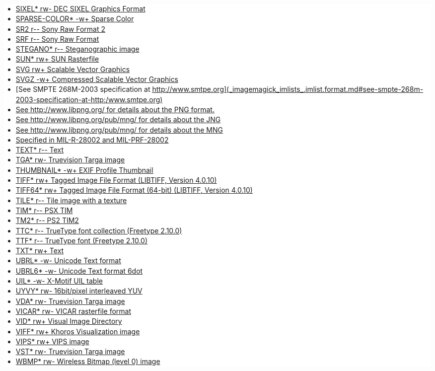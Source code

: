 * [SIXEL* rw-   DEC SIXEL Graphics Format](_imagemagick_imlists_.imlist.format.md#sixel*-rw----dec-sixel-graphics-format)
* [SPARSE-COLOR* -w+   Sparse Color](_imagemagick_imlists_.imlist.format.md#sparse-color*--w+---sparse-color)
* [SR2  r--   Sony Raw Format 2](_imagemagick_imlists_.imlist.format.md#sr2--r-----sony-raw-format-2)
* [SRF  r--   Sony Raw Format](_imagemagick_imlists_.imlist.format.md#srf--r-----sony-raw-format)
* [STEGANO* r--   Steganographic image](_imagemagick_imlists_.imlist.format.md#stegano*-r-----steganographic-image)
* [SUN* rw+   SUN Rasterfile](_imagemagick_imlists_.imlist.format.md#sun*-rw+---sun-rasterfile)
* [SVG  rw+   Scalable Vector Graphics](_imagemagick_imlists_.imlist.format.md#svg--rw+---scalable-vector-graphics)
* [SVGZ  -w+   Compressed Scalable Vector Graphics](_imagemagick_imlists_.imlist.format.md#svgz---w+---compressed-scalable-vector-graphics)
* [See SMPTE 268M-2003 specification at http://www.smtpe.org](_imagemagick_imlists_.imlist.format.md#see-smpte-268m-2003-specification-at-http:/www.smtpe.org)
* [See http://www.libpng.org/ for details about the PNG format.](_imagemagick_imlists_.imlist.format.md#see-http:/www.libpng.org/-for-details-about-the-png-format.)
* [See http://www.libpng.org/pub/mng/ for details about the JNG](_imagemagick_imlists_.imlist.format.md#see-http:/www.libpng.org/pub/mng/-for-details-about-the-jng)
* [See http://www.libpng.org/pub/mng/ for details about the MNG](_imagemagick_imlists_.imlist.format.md#see-http:/www.libpng.org/pub/mng/-for-details-about-the-mng)
* [Specified in MIL-R-28002 and MIL-PRF-28002](_imagemagick_imlists_.imlist.format.md#specified-in-mil-r-28002-and-mil-prf-28002)
* [TEXT* r--   Text](_imagemagick_imlists_.imlist.format.md#text*-r-----text)
* [TGA* rw-   Truevision Targa image](_imagemagick_imlists_.imlist.format.md#tga*-rw----truevision-targa-image)
* [THUMBNAIL* -w+   EXIF Profile Thumbnail](_imagemagick_imlists_.imlist.format.md#thumbnail*--w+---exif-profile-thumbnail)
* [TIFF* rw+   Tagged Image File Format (LIBTIFF, Version 4.0.10)](_imagemagick_imlists_.imlist.format.md#tiff*-rw+---tagged-image-file-format-(libtiff,-version-4.0.10))
* [TIFF64* rw+   Tagged Image File Format (64-bit) (LIBTIFF, Version 4.0.10)](_imagemagick_imlists_.imlist.format.md#tiff64*-rw+---tagged-image-file-format-(64-bit)-(libtiff,-version-4.0.10))
* [TILE* r--   Tile image with a texture](_imagemagick_imlists_.imlist.format.md#tile*-r-----tile-image-with-a-texture)
* [TIM* r--   PSX TIM](_imagemagick_imlists_.imlist.format.md#tim*-r-----psx-tim)
* [TM2* r--   PS2 TIM2](_imagemagick_imlists_.imlist.format.md#tm2*-r-----ps2-tim2)
* [TTC* r--   TrueType font collection (Freetype 2.10.0)](_imagemagick_imlists_.imlist.format.md#ttc*-r-----truetype-font-collection-(freetype-2.10.0))
* [TTF* r--   TrueType font (Freetype 2.10.0)](_imagemagick_imlists_.imlist.format.md#ttf*-r-----truetype-font-(freetype-2.10.0))
* [TXT* rw+   Text](_imagemagick_imlists_.imlist.format.md#txt*-rw+---text)
* [UBRL* -w-   Unicode Text format](_imagemagick_imlists_.imlist.format.md#ubrl*--w----unicode-text-format)
* [UBRL6* -w-   Unicode Text format 6dot](_imagemagick_imlists_.imlist.format.md#ubrl6*--w----unicode-text-format-6dot)
* [UIL* -w-   X-Motif UIL table](_imagemagick_imlists_.imlist.format.md#uil*--w----x-motif-uil-table)
* [UYVY* rw-   16bit/pixel interleaved YUV](_imagemagick_imlists_.imlist.format.md#uyvy*-rw----16bit/pixel-interleaved-yuv)
* [VDA* rw-   Truevision Targa image](_imagemagick_imlists_.imlist.format.md#vda*-rw----truevision-targa-image)
* [VICAR* rw-   VICAR rasterfile format](_imagemagick_imlists_.imlist.format.md#vicar*-rw----vicar-rasterfile-format)
* [VID* rw+   Visual Image Directory](_imagemagick_imlists_.imlist.format.md#vid*-rw+---visual-image-directory)
* [VIFF* rw+   Khoros Visualization image](_imagemagick_imlists_.imlist.format.md#viff*-rw+---khoros-visualization-image)
* [VIPS* rw+   VIPS image](_imagemagick_imlists_.imlist.format.md#vips*-rw+---vips-image)
* [VST* rw-   Truevision Targa image](_imagemagick_imlists_.imlist.format.md#vst*-rw----truevision-targa-image)
* [WBMP* rw-   Wireless Bitmap (level 0) image](_imagemagick_imlists_.imlist.format.md#wbmp*-rw----wireless-bitmap-(level-0)-image)